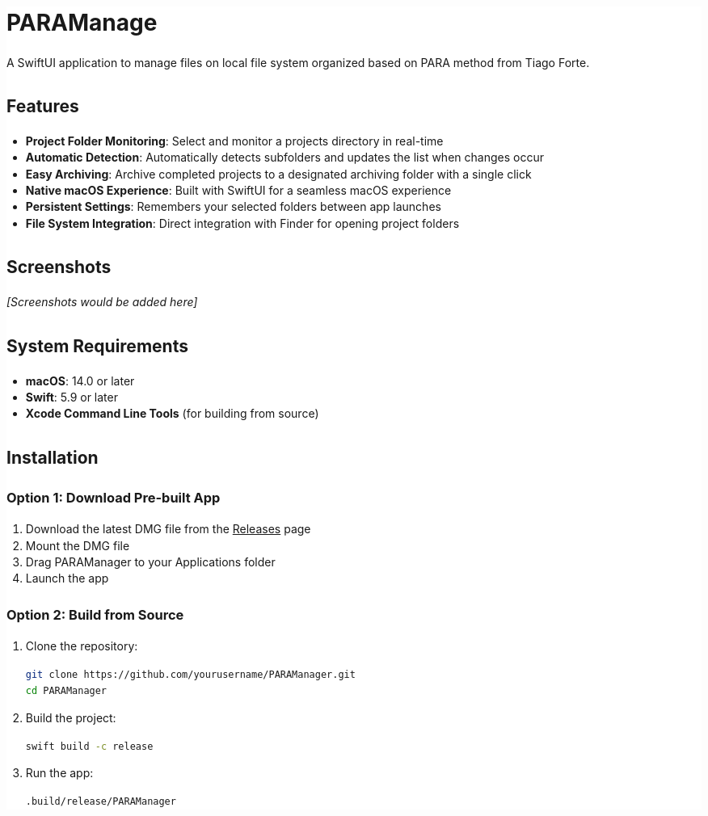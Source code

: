 # PARAManage

A SwiftUI application to manage files on local file system organized based on PARA method from Tiago Forte.

## Features

- **Project Folder Monitoring**: Select and monitor a projects directory in real-time
- **Automatic Detection**: Automatically detects subfolders and updates the list when changes occur
- **Easy Archiving**: Archive completed projects to a designated archiving folder with a single click
- **Native macOS Experience**: Built with SwiftUI for a seamless macOS experience
- **Persistent Settings**: Remembers your selected folders between app launches
- **File System Integration**: Direct integration with Finder for opening project folders

## Screenshots

*[Screenshots would be added here]*

## System Requirements

- **macOS**: 14.0 or later
- **Swift**: 5.9 or later
- **Xcode Command Line Tools** (for building from source)

## Installation

### Option 1: Download Pre-built App

1. Download the latest DMG file from the [Releases](https://github.com/yourusername/PARAManager/releases) page
2. Mount the DMG file
3. Drag PARAManager to your Applications folder
4. Launch the app

### Option 2: Build from Source

1. Clone the repository:
   ```bash
   git clone https://github.com/yourusername/PARAManager.git
   cd PARAManager
   ```

2. Build the project:
   ```bash
   swift build -c release
   ```

3. Run the app:
   ```bash
   .build/release/PARAManager
   ```
